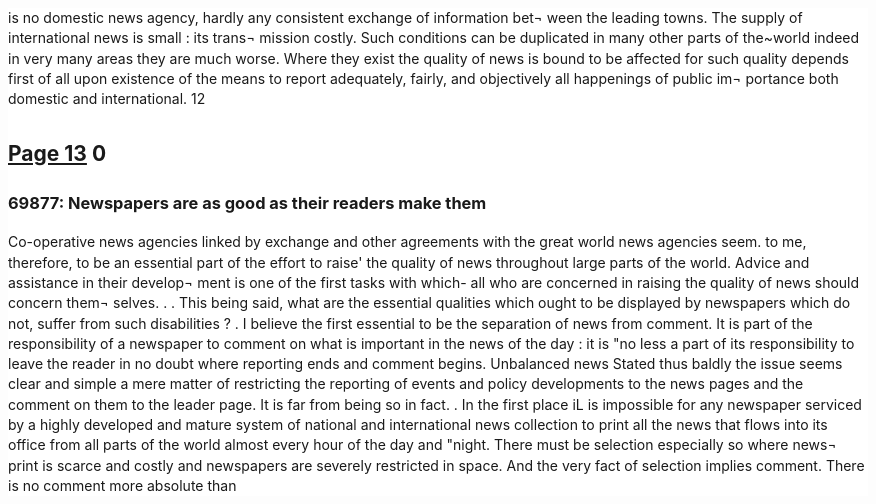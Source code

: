 is no domestic news agency, hardly any
consistent exchange of information bet¬
ween the leading towns. The supply of
international news is small : its trans¬
mission costly.
Such conditions can be duplicated in
many other parts of the~world indeed
in very many areas they are much worse.
Where they exist the quality of news is
bound to be affected for such quality
depends first of all upon existence of the
means to report adequately, fairly, and
objectively all happenings of public im¬
portance both domestic and international.
12
## [Page 13](https://demo.humlab.umu.se/courier/069904engo.pdf#page=13) 0
### 69877: Newspapers are as good as their readers make them
Co-operative news agencies linked by
exchange and other agreements with the
great world news agencies seem. to me,
therefore, to be an essential part of the
effort to raise' the quality of news
throughout large parts of the world.
Advice and assistance in their develop¬
ment is one of the first tasks with which-
all who are concerned in raising the
quality of news should concern them¬
selves. . .
This being said, what are the essential
qualities which ought to be displayed by
newspapers which do not, suffer from
such disabilities ? .
I believe the first essential to be the
separation of news from comment. It is
part of the responsibility of a newspaper
to comment on what is important in the
news of the day : it is "no less a part of
its responsibility to leave the reader in
no doubt where reporting ends and
comment begins.
Unbalanced news
Stated thus baldly the issue seems
clear and simple a mere matter of
restricting the reporting of events
and policy developments to the news
pages and the comment on them to the
leader page. It is far from being so in
fact.
. In the first place iL is impossible for
any newspaper serviced by a highly
developed and mature system of national
and international news collection to print
all the news that flows into its office
from all parts of the world almost every
hour of the day and "night. There must
be selection especially so where news¬
print is scarce and costly and newspapers
are severely restricted in space. And the
very fact of selection implies comment.
There is no comment more absolute than